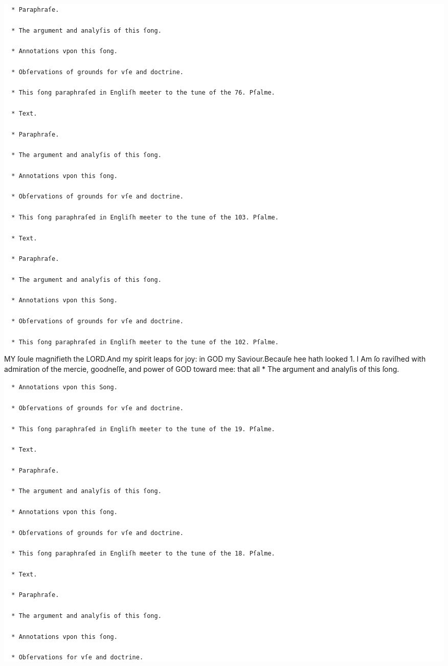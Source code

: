       * Paraphraſe.

      * The argument and analyſis of this ſong.

      * Annotations vpon this ſong.

      * Obſervations of grounds for vſe and doctrine.

      * This ſong paraphraſed in Engliſh meeter to the tune of the 76. Pſalme.

      * Text.

      * Paraphraſe.

      * The argument and analyſis of this ſong.

      * Annotations vpon this ſong.

      * Obſervations of grounds for vſe and doctrine.

      * This ſong paraphraſed in Engliſh meeter to the tune of the 103. Pſalme.

      * Text.

      * Paraphraſe.

      * The argument and analyſis of this ſong.

      * Annotations vpon this Song.

      * Obſervations of grounds for vſe and doctrine.

      * This ſong paraphraſed in Engliſh meeter to the tune of the 102. Pſalme.
MY ſoule magnifieth the LORD.And my spirit leaps for joy: in GOD my Saviour.Becauſe hee hath looked 1. I Am ſo raviſhed with admiration of the mercie, goodneſſe, and power of GOD toward mee: that all 
      * The argument and analyſis of this ſong.

      * Annotations vpon this Song.

      * Obſervations of grounds for vſe and doctrine.

      * This ſong paraphraſed in Engliſh meeter to the tune of the 19. Pſalme.

      * Text.

      * Paraphraſe.

      * The argument and analyſis of this ſong.

      * Annotations vpon this ſong.

      * Obſervations of grounds for vſe and doctrine.

      * This ſong paraphraſed in Engliſh meeter to the tune of the 18. Pſalme.

      * Text.

      * Paraphraſe.

      * The argument and analyſis of this ſong.

      * Annotations vpon this ſong.

      * Obſervations for vſe and doctrine.
